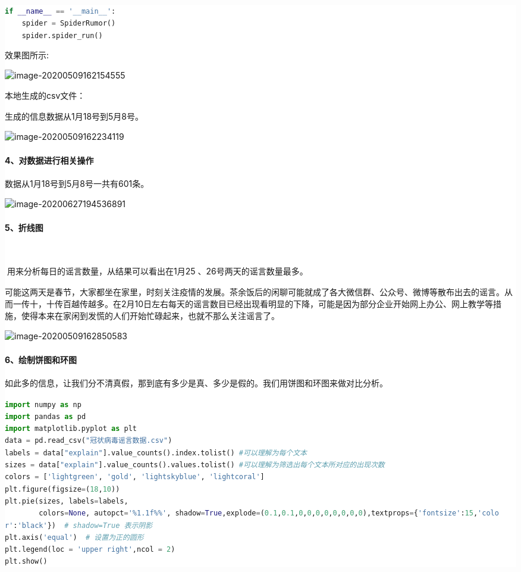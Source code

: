 ```python
if __name__ == '__main__':
    spider = SpiderRumor()
    spider.spider_run()
```

效果图所示:

![image-20200509162154555](https://i.loli.net/2020/06/27/Mx1q7FZeyo2QLAs.png)



本地生成的csv文件：

生成的信息数据从1月18号到5月8号。

![image-20200509162234119](https://i.loli.net/2020/06/27/ji7ZSprgA9twyKc.png)



#### 4、对数据进行相关操作

数据从1月18号到5月8号一共有601条。

![image-20200627194536891](https://i.loli.net/2020/06/27/sz3yBJYPNLQbnmE.png)





#### 5、折线图

​         

​        用来分析每日的谣言数量，从结果可以看出在1月25 、26号两天的谣言数量最多。

可能这两天是春节，大家都坐在家里，时刻关注疫情的发展。茶余饭后的闲聊可能就成了各大微信群、公众号、微博等散布出去的谣言。从而一传十，十传百越传越多。在2月10日左右每天的谣言数目已经出现看明显的下降，可能是因为部分企业开始网上办公、网上教学等措施，使得本来在家闲到发慌的人们开始忙碌起来，也就不那么关注谣言了。



![image-20200509162850583](https://i.loli.net/2020/06/27/SpECrYUvFhRsZqT.png)



#### 6、绘制饼图和环图



如此多的信息，让我们分不清真假，那到底有多少是真、多少是假的。我们用饼图和环图来做对比分析。

```python
import numpy as np
import pandas as pd
import matplotlib.pyplot as plt
data = pd.read_csv("冠状病毒谣言数据.csv")
labels = data["explain"].value_counts().index.tolist() #可以理解为每个文本
sizes = data["explain"].value_counts().values.tolist() #可以理解为筛选出每个文本所对应的出现次数
colors = ['lightgreen', 'gold', 'lightskyblue', 'lightcoral']
plt.figure(figsize=(18,10))
plt.pie(sizes, labels=labels,
        colors=None, autopct='%1.1f%%', shadow=True,explode=(0.1,0.1,0,0,0,0,0,0,0,0),textprops={'fontsize':15,'color':'black'})  # shadow=True 表示阴影
plt.axis('equal')  # 设置为正的圆形
plt.legend(loc = 'upper right',ncol = 2)
plt.show()
```
